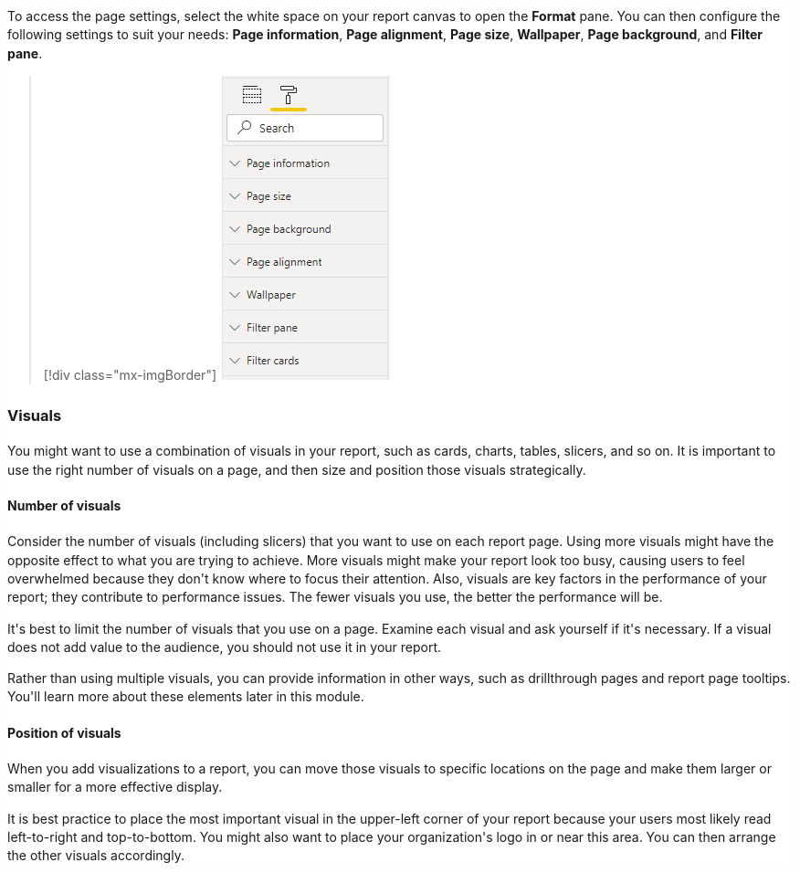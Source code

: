 To access the page settings, select the white space on your report canvas to open the **Format** pane. You can then configure the following settings to suit your needs: **Page information**, **Page alignment**, **Page size**, **Wallpaper**, **Page background**, and **Filter pane**.

> [!div class="mx-imgBorder"]
> [![Screenshot of the Page configuration options on Format pane.](../media/2-page-configuration-options-ssm.png)](../media/2-page-configuration-options-ssm.png#lightbox)

### Visuals

You might want to use a combination of visuals in your report, such as cards, charts, tables, slicers, and so on. It is important to use the right number of visuals on a page, and then size and position those visuals strategically.

#### Number of visuals

Consider the number of visuals (including slicers) that you want to use on each report page. Using more visuals might have the opposite effect to what you are trying to achieve. More visuals might make your report look too busy, causing users to feel overwhelmed because they don't know where to focus their attention. Also, visuals are key factors in the performance of your report; they contribute to performance issues. The fewer visuals you use, the better the performance will be.

It's best to limit the number of visuals that you use on a page. Examine each visual and ask yourself if it's necessary. If a visual does not add value to the audience, you should not use it in your report.

Rather than using multiple visuals, you can provide information in other ways, such as drillthrough pages and report page tooltips. You'll learn more about these elements later in this module.

#### Position of visuals

When you add visualizations to a report, you can move those visuals to specific locations on the page and make them larger or smaller for a more effective display.

It is best practice to place the most important visual in the upper-left corner of your report because your users most likely read left-to-right and top-to-bottom. You might also want to place your organization's logo in or near this area. You can then arrange the other visuals accordingly.
